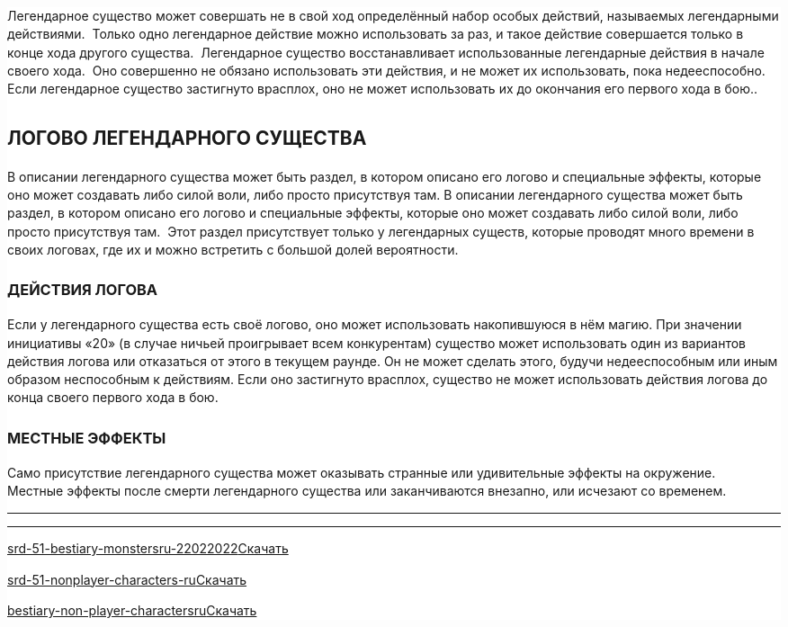 Легендарное существо может совершать не в свой ход определённый набор особых действий, называемых легендарными действиями.  Только одно легендарное действие можно использовать за раз, и такое действие совершается только в конце хода другого существа.  Легендарное существо восстанавливает использованные легендарные действия в начале своего хода.  Оно совершенно не обязано использовать эти действия, и не может их использовать, пока недееспособно. Если легендарное существо застигнуто врасплох, оно не может использовать их до окончания его первого хода в бою..

## ЛОГОВО ЛЕГЕНДАРНОГО СУЩЕСТВА

В описании легендарного существа может быть раздел, в котором описано его логово и специальные эффекты, которые оно может создавать либо силой воли, либо просто присутствуя там. В описании легендарного существа может быть раздел, в котором описано его логово и специальные эффекты, которые оно может создавать либо силой воли, либо просто присутствуя там.  Этот раздел присутствует только у легендарных существ, которые проводят много времени в своих логовах, где их и можно встретить с большой долей вероятности.

### ДЕЙСТВИЯ ЛОГОВА

Если у легендарного существа есть своё логово, оно может использовать накопившуюся в нём магию. При значении инициативы «20» (в случае ничьей проигрывает всем конкурентам) существо может использовать один из вариантов действия логова или отказаться от этого в текущем раунде. Он не может сделать этого, будучи недееспособным или иным образом неспособным к действиям. Если оно застигнуто врасплох, существо не может использовать действия логова до конца своего первого хода в бою.

### МЕСТНЫЕ ЭФФЕКТЫ

Само присутствие легендарного существа может оказывать странные или удивительные эффекты на окружение.   Местные эффекты после смерти легендарного существа или заканчиваются внезапно, или исчезают со временем.

* * *

* * *

[srd-51-bestiary-monstersru-22022022](https://cyborgsandmages.files.wordpress.com/2022/02/srd-51-bestiary-monstersru-22022022.docx)[Скачать](https://cyborgsandmages.files.wordpress.com/2022/02/srd-51-bestiary-monstersru-22022022.docx)

[srd-51-nonplayer-characters-ru](https://cyborgsandmages.files.wordpress.com/2022/02/srd-51-nonplayer-characters-ru.docx)[Скачать](https://cyborgsandmages.files.wordpress.com/2022/02/srd-51-nonplayer-characters-ru.docx)

[bestiary-non-player-charactersru](https://cyborgsandmages.files.wordpress.com/2022/02/bestiary-non-player-charactersru.docx)[Скачать](https://cyborgsandmages.files.wordpress.com/2022/02/bestiary-non-player-charactersru.docx)
